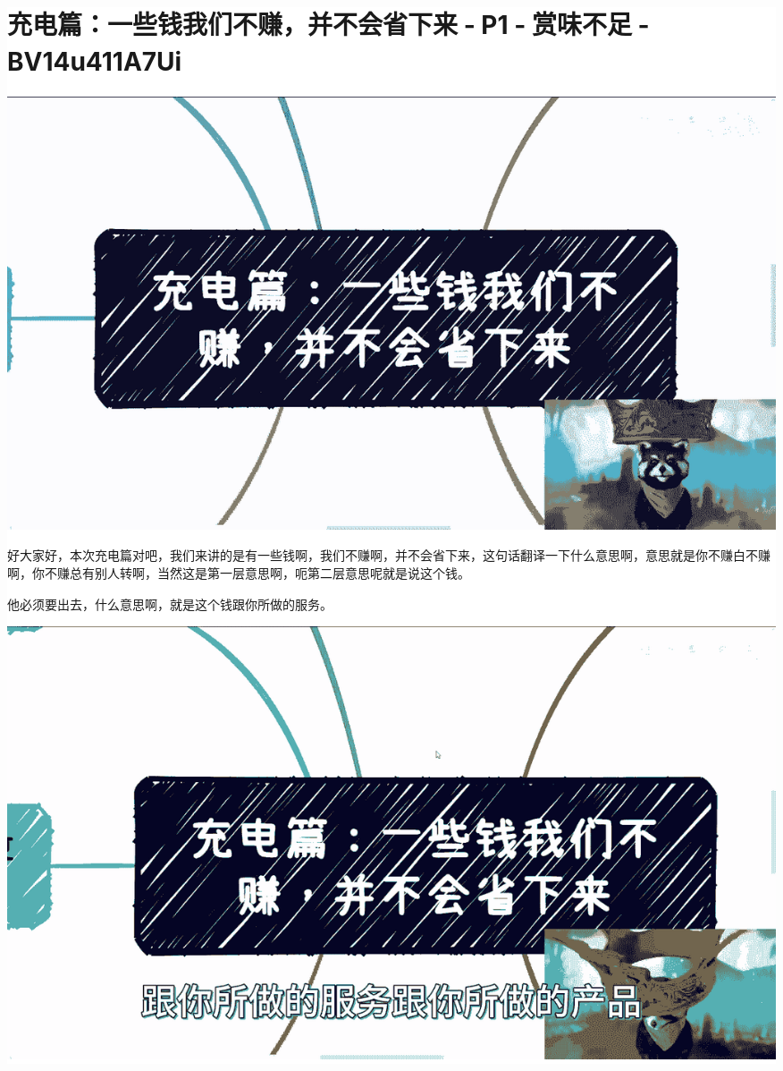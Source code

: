 # 充电篇：一些钱我们不赚，并不会省下来 - P1 - 赏味不足 - BV14u411A7Ui

![](img/f75ddc7e948b8cc1f7c5feee384215cb_0.png)

好大家好，本次充电篇对吧，我们来讲的是有一些钱啊，我们不赚啊，并不会省下来，这句话翻译一下什么意思啊，意思就是你不赚白不赚啊，你不赚总有别人转啊，当然这是第一层意思啊，呃第二层意思呢就是说这个钱。

他必须要出去，什么意思啊，就是这个钱跟你所做的服务。

![](img/f75ddc7e948b8cc1f7c5feee384215cb_2.png)
